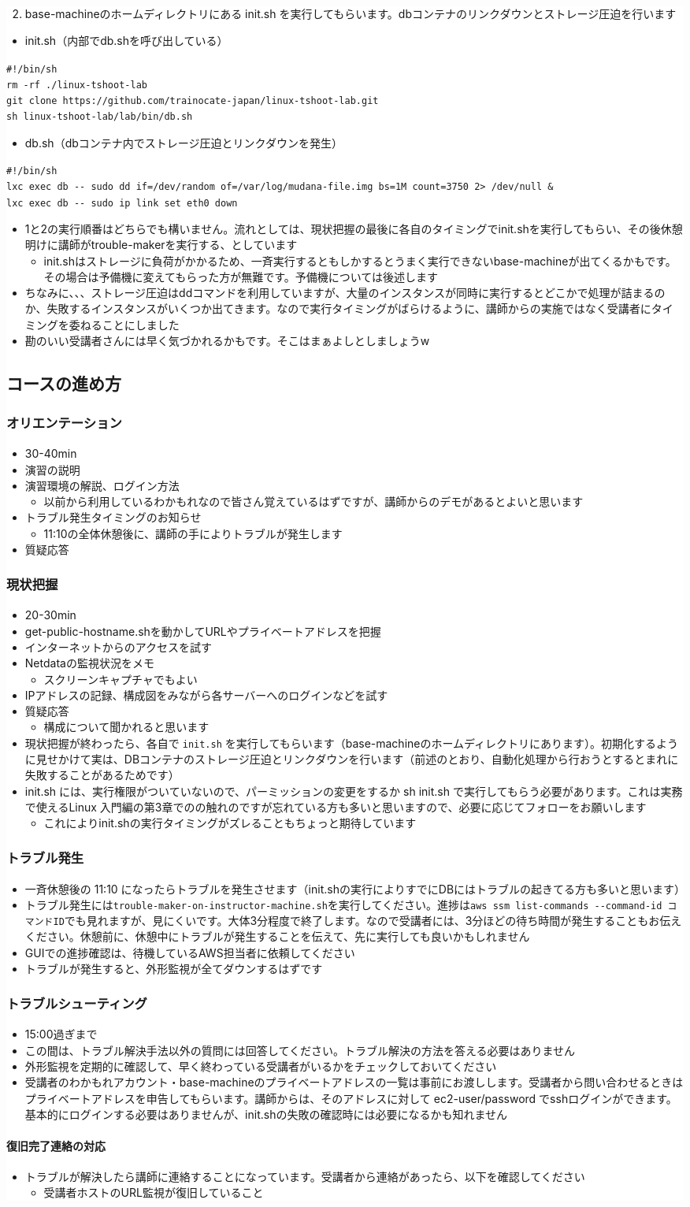 2. base-machineのホームディレクトリにある init.sh を実行してもらいます。dbコンテナのリンクダウンとストレージ圧迫を行います
  - init.sh（内部でdb.shを呼び出している）
  ```shell
  #!/bin/sh
  rm -rf ./linux-tshoot-lab
  git clone https://github.com/trainocate-japan/linux-tshoot-lab.git
  sh linux-tshoot-lab/lab/bin/db.sh
  ``` 
  - db.sh（dbコンテナ内でストレージ圧迫とリンクダウンを発生）
  ```shell
  #!/bin/sh
  lxc exec db -- sudo dd if=/dev/random of=/var/log/mudana-file.img bs=1M count=3750 2> /dev/null &
  lxc exec db -- sudo ip link set eth0 down
  ```
- 1と2の実行順番はどちらでも構いません。流れとしては、現状把握の最後に各自のタイミングでinit.shを実行してもらい、その後休憩明けに講師がtrouble-makerを実行する、としています
  - init.shはストレージに負荷がかかるため、一斉実行するともしかするとうまく実行できないbase-machineが出てくるかもです。その場合は予備機に変えてもらった方が無難です。予備機については後述します
- ちなみに、、、ストレージ圧迫はddコマンドを利用していますが、大量のインスタンスが同時に実行するとどこかで処理が詰まるのか、失敗するインスタンスがいくつか出てきます。なので実行タイミングがばらけるように、講師からの実施ではなく受講者にタイミングを委ねることにしました
- 勘のいい受講者さんには早く気づかれるかもです。そこはまぁよしとしましょうw

## コースの進め方
### オリエンテーション
- 30-40min
- 演習の説明
- 演習環境の解説、ログイン方法
  - 以前から利用しているわかもれなので皆さん覚えているはずですが、講師からのデモがあるとよいと思います
- トラブル発生タイミングのお知らせ
  - 11:10の全体休憩後に、講師の手によりトラブルが発生します
- 質疑応答
### 現状把握
- 20-30min
- get-public-hostname.shを動かしてURLやプライベートアドレスを把握
- インターネットからのアクセスを試す
- Netdataの監視状況をメモ
  - スクリーンキャプチャでもよい
- IPアドレスの記録、構成図をみながら各サーバーへのログインなどを試す
- 質疑応答
  - 構成について聞かれると思います
- 現状把握が終わったら、各自で `init.sh` を実行してもらいます（base-machineのホームディレクトリにあります）。初期化するように見せかけて実は、DBコンテナのストレージ圧迫とリンクダウンを行います（前述のとおり、自動化処理から行おうとするとまれに失敗することがあるためです）
- init.sh には、実行権限がついていないので、パーミッションの変更をするか sh init.sh で実行してもらう必要があります。これは実務で使えるLinux 入門編の第3章でのの触れのですが忘れている方も多いと思いますので、必要に応じてフォローをお願いします
  - これによりinit.shの実行タイミングがズレることもちょっと期待しています
### トラブル発生
- 一斉休憩後の 11:10 になったらトラブルを発生させます（init.shの実行によりすでにDBにはトラブルの起きてる方も多いと思います）
- トラブル発生には`trouble-maker-on-instructor-machine.sh`を実行してください。進捗は`aws ssm list-commands --command-id コマンドID`でも見れますが、見にくいです。大体3分程度で終了します。なので受講者には、3分ほどの待ち時間が発生することもお伝えください。休憩前に、休憩中にトラブルが発生することを伝えて、先に実行しても良いかもしれません
- GUIでの進捗確認は、待機しているAWS担当者に依頼してください
- トラブルが発生すると、外形監視が全てダウンするはずです
### トラブルシューティング
- 15:00過ぎまで
- この間は、トラブル解決手法以外の質問には回答してください。トラブル解決の方法を答える必要はありません
- 外形監視を定期的に確認して、早く終わっている受講者がいるかをチェックしておいてください
- 受講者のわかもれアカウント・base-machineのプライベートアドレスの一覧は事前にお渡しします。受講者から問い合わせるときはプライベートアドレスを申告してもらいます。講師からは、そのアドレスに対して ec2-user/password でsshログインができます。基本的にログインする必要はありませんが、init.shの失敗の確認時には必要になるかも知れません
#### 復旧完了連絡の対応
- トラブルが解決したら講師に連絡することになっています。受講者から連絡があったら、以下を確認してください
  - 受講者ホストのURL監視が復旧していること
